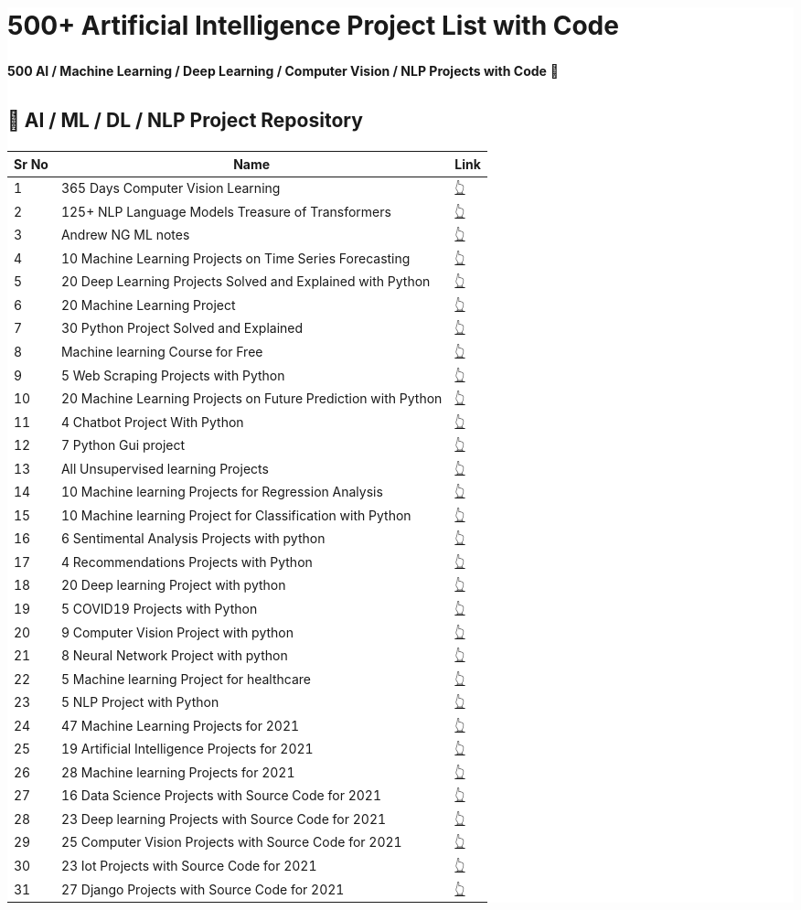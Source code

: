 # 500+ Artificial Intelligence Project List with Code  

**500 AI / Machine Learning / Deep Learning / Computer Vision / NLP Projects with Code** 🎯  


## 📂 AI / ML / DL / NLP Project Repository  

| Sr No | Name | Link |
|-------|-------|------|
| 1 | 365 Days Computer Vision Learning | [👆](https://github.com/ashishpatel26/365-Days-Computer-Vision-Learning-Linkedin-Post) |
| 2 | 125+ NLP Language Models Treasure of Transformers | [👆](https://github.com/ashishpatel26/Treasure-of-Transformers) |
| 3 | Andrew NG ML notes | [👆](https://github.com/ashishpatel26/Andrew-NG-Notes) |
| 4 | 10 Machine Learning Projects on Time Series Forecasting | [👆](https://medium.com/coders-camp/10-machine-learning-projects-on-time-seri%20es-forecasting-ee0368420ccd) |
| 5 | 20 Deep Learning Projects Solved and Explained with Python | [👆](https://thecleverprogrammer.com/2020/11/22/deep-learning-projects-with-python/) |
| 6 | 20 Machine Learning Project | [👆](https://amankharwal.medium.com/20-machine-learning-projects-for-portfolio-81e3dbd167b1) |
| 7 | 30 Python Project Solved and Explained | [👆](https://amankharwal.medium.com/30-python-projects-solved-and-explained-563fd7473003) |
| 8 | Machine learning Course for Free | [👆](https://thecleverprogrammer.com/2020/09/24/machine-learning-course/) |
| 9 | 5 Web Scraping Projects with Python | [👆](https://amankharwal.medium.com/5-web-scraping-projects-with-python-4bcc25ff039) |
| 10 | 20 Machine Learning Projects on Future Prediction with Python | [👆](https://amankharwal.medium.com/20-machine-learning-projects-on-future-prediction-with-python-93932d9a7f7f) |
| 11 | 4 Chatbot Project With Python | [👆](https://amankharwal.medium.com/4-chatbot-projects-with-python-5b32fd84af37) |
| 12 | 7 Python Gui project | [👆](https://amankharwal.medium.com/7-python-gui-projects-for-beginners-87ae2c695d78) |
| 13 | All Unsupervised learning Projects | [👆](https://amankharwal.medium.com/all-unsupervised-machine-learning-algorithms-explained-aecf1ba95d8b) |
| 14 | 10 Machine learning Projects for Regression Analysis | [👆](https://amankharwal.medium.com/10-machine-learning-projects-on-regression-with-python-e5494615a0d0) |
| 15 | 10 Machine learning Project for Classification with Python | [👆](https://medium.datadriveninvestor.com/10-machine-learning-projects-on-classification-with-python-9261add2e8a7) |
| 16 | 6 Sentimental Analysis Projects with python | [👆](https://amankharwal.medium.com/6-sentiment-analysis-projects-with-python-1fdd3d43d90f) |
| 17 | 4 Recommendations Projects with Python | [👆](https://medium.com/coders-camp/4-recommendation-system-projects-with-python-5934de32ba7d) |
| 18 | 20 Deep learning Project with python | [👆](https://medium.com/coders-camp/20-deep-learning-projects-with-python-3c56f7e6a721) |
| 19 | 5 COVID19 Projects with Python | [👆](https://amankharwal.medium.com/5-covid-19-projects-with-python-and-machine-learning-63d51cde96e2) |
| 20 | 9 Computer Vision Project with python | [👆](https://becominghuman.ai/computer-vision-projects-with-python-ecfac58ded18) |
| 21 | 8 Neural Network Project with python | [👆](https://medium.datadriveninvestor.com/8-neural-networks-projects-solved-and-explained-a4f142bc10c) |
| 22 | 5 Machine learning Project for healthcare | [👆](https://medium.datadriveninvestor.com/5-machine-learning-projects-for-healthcare-bbd0eac57b4a) |
| 23 | 5 NLP Project with Python | [👆](https://medium.datadriveninvestor.com/5-nlp-projects-for-machine-learning-72d3234381d4) |
| 24 | 47 Machine Learning Projects for 2021 | [👆](https://data-flair.training/blogs/machine-learning-project-ideas/) |
| 25 | 19 Artificial Intelligence Projects for 2021 | [👆](https://data-flair.training/blogs/artificial-intelligence-project-ideas/) |
| 26 | 28 Machine learning Projects for 2021 | [👆](https://data-flair.training/blogs/machine-learning-project-ideas/) |
| 27 | 16 Data Science Projects with Source Code for 2021 | [👆](https://data-flair.training/blogs/data-science-project-ideas/) |
| 28 | 23 Deep learning Projects with Source Code for 2021 | [👆](https://data-flair.training/blogs/deep-learning-project-ideas/) |
| 29 | 25 Computer Vision Projects with Source Code for 2021 | [👆](https://data-flair.training/blogs/computer-vision-project-ideas/) |
| 30 | 23 Iot Projects with Source Code for 2021 | [👆](https://data-flair.training/blogs/iot-project-ideas/) |
| 31 | 27 Django Projects with Source Code for 2021 | [👆](https://data-flair.training/blogs/django-project-ideas/) |